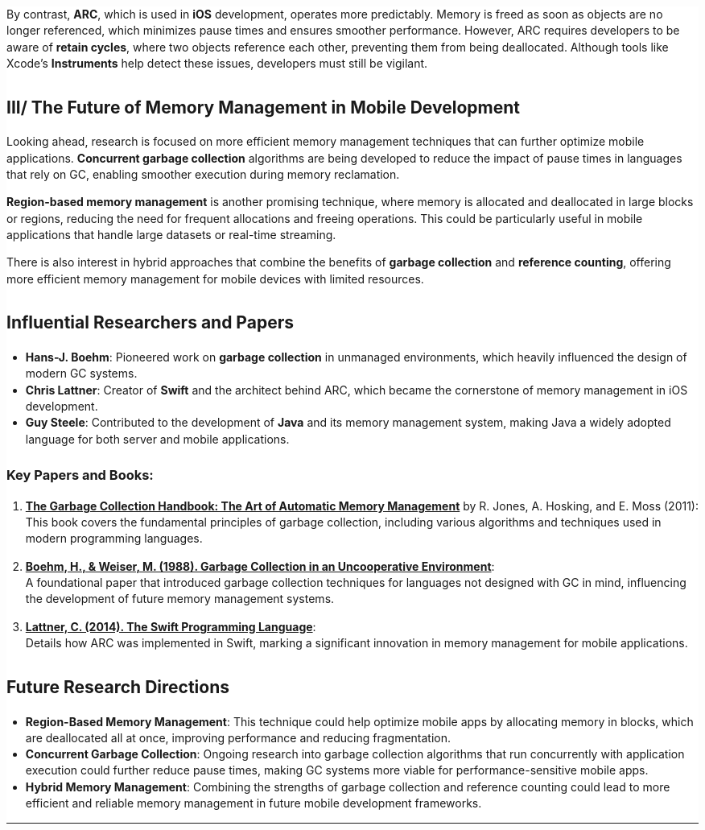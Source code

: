 By contrast, **ARC**, which is used in **iOS** development, operates more predictably. Memory is freed as soon as objects are no longer referenced, which minimizes pause times and ensures smoother performance. However, ARC requires developers to be aware of **retain cycles**, where two objects reference each other, preventing them from being deallocated. Although tools like Xcode’s **Instruments** help detect these issues, developers must still be vigilant.

## **III/ The Future of Memory Management in Mobile Development**
 
Looking ahead, research is focused on more efficient memory management techniques that can further optimize mobile applications. **Concurrent garbage collection** algorithms are being developed to reduce the impact of pause times in languages that rely on GC, enabling smoother execution during memory reclamation.

**Region-based memory management** is another promising technique, where memory is allocated and deallocated in large blocks or regions, reducing the need for frequent allocations and freeing operations. This could be particularly useful in mobile applications that handle large datasets or real-time streaming.

There is also interest in hybrid approaches that combine the benefits of **garbage collection** and **reference counting**, offering more efficient memory management for mobile devices with limited resources.

## **Influential Researchers and Papers**

- **Hans-J. Boehm**: Pioneered work on **garbage collection** in unmanaged environments, which heavily influenced the design of modern GC systems.
- **Chris Lattner**: Creator of **Swift** and the architect behind ARC, which became the cornerstone of memory management in iOS development.
- **Guy Steele**: Contributed to the development of **Java** and its memory management system, making Java a widely adopted language for both server and mobile applications.


### Key Papers and Books:

1. **[The Garbage Collection Handbook: The Art of Automatic Memory Management](https://www.amazon.com/Garbage-Collection-Handbook-Automatic-Management/dp/1420082795)** by R. Jones, A. Hosking, and E. Moss (2011):  
   This book covers the fundamental principles of garbage collection, including various algorithms and techniques used in modern programming languages.

2. **[Boehm, H., & Weiser, M. (1988). Garbage Collection in an Uncooperative Environment](https://dl.acm.org/doi/10.5555/58284.58287)**:  
   A foundational paper that introduced garbage collection techniques for languages not designed with GC in mind, influencing the development of future memory management systems.

3. **[Lattner, C. (2014). The Swift Programming Language](https://developer.apple.com/swift/)**:  
   Details how ARC was implemented in Swift, marking a significant innovation in memory management for mobile applications.

## Future Research Directions
- **Region-Based Memory Management**: This technique could help optimize mobile apps by allocating memory in blocks, which are deallocated all at once, improving performance and reducing fragmentation.
- **Concurrent Garbage Collection**: Ongoing research into garbage collection algorithms that run concurrently with application execution could further reduce pause times, making GC systems more viable for performance-sensitive mobile apps.
- **Hybrid Memory Management**: Combining the strengths of garbage collection and reference counting could lead to more efficient and reliable memory management in future mobile development frameworks.

---